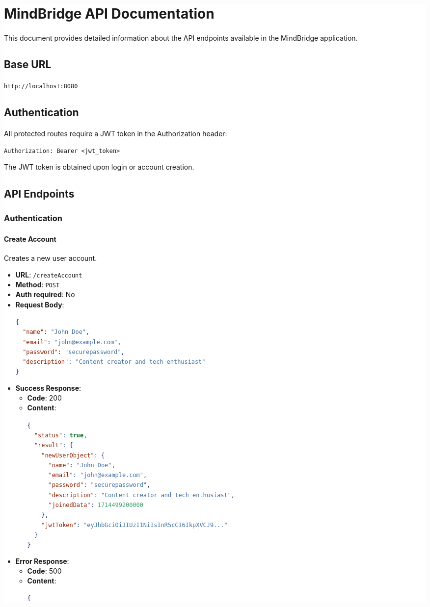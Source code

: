 # MindBridge API Documentation

This document provides detailed information about the API endpoints available in the MindBridge application.

## Base URL

```
http://localhost:8080
```

## Authentication

All protected routes require a JWT token in the Authorization header:

```
Authorization: Bearer <jwt_token>
```

The JWT token is obtained upon login or account creation.

## API Endpoints

### Authentication

#### Create Account

Creates a new user account.

- **URL**: `/createAccount`
- **Method**: `POST`
- **Auth required**: No
- **Request Body**:
  ```json
  {
    "name": "John Doe",
    "email": "john@example.com",
    "password": "securepassword",
    "description": "Content creator and tech enthusiast"
  }
  ```
- **Success Response**:
  - **Code**: 200
  - **Content**:
    ```json
    {
      "status": true,
      "result": {
        "newUserObject": {
          "name": "John Doe",
          "email": "john@example.com",
          "password": "securepassword",
          "description": "Content creator and tech enthusiast",
          "joinedData": 1714499200000
        },
        "jwtToken": "eyJhbGciOiJIUzI1NiIsInR5cCI6IkpXVCJ9..."
      }
    }
    ```
- **Error Response**:
  - **Code**: 500
  - **Content**:
    ```json
    {